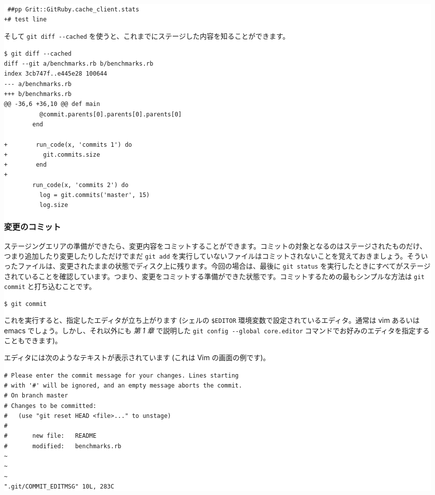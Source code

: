 	 ##pp Grit::GitRuby.cache_client.stats 
	+# test line

そして `git diff --cached` を使うと、これまでにステージした内容を知ることができます。

	$ git diff --cached
	diff --git a/benchmarks.rb b/benchmarks.rb
	index 3cb747f..e445e28 100644
	--- a/benchmarks.rb
	+++ b/benchmarks.rb
	@@ -36,6 +36,10 @@ def main
	          @commit.parents[0].parents[0].parents[0]
	        end

	+        run_code(x, 'commits 1') do
	+          git.commits.size
	+        end
	+              
	        run_code(x, 'commits 2') do
	          log = git.commits('master', 15)
	          log.size

### 変更のコミット ###

ステージングエリアの準備ができたら、変更内容をコミットすることができます。コミットの対象となるのはステージされたものだけ、つまり追加したり変更したりしただけでまだ `git add` を実行していないファイルはコミットされないことを覚えておきましょう。そういったファイルは、変更されたままの状態でディスク上に残ります。今回の場合は、最後に `git status` を実行したときにすべてがステージされていることを確認しています。つまり、変更をコミットする準備ができた状態です。コミットするための最もシンプルな方法は `git commit` と打ち込むことです。

	$ git commit

これを実行すると、指定したエディタが立ち上がります (シェルの `$EDITOR` 環境変数で設定されているエディタ。通常は vim あるいは emacs でしょう。しかし、それ以外にも *第 1 章* で説明した `git config --global core.editor` コマンドでお好みのエディタを指定することもできます)。

エディタには次のようなテキストが表示されています (これは Vim の画面の例です)。

	# Please enter the commit message for your changes. Lines starting
	# with '#' will be ignored, and an empty message aborts the commit.
	# On branch master
	# Changes to be committed:
	#   (use "git reset HEAD <file>..." to unstage)
	#
	#       new file:   README
	#       modified:   benchmarks.rb 
	~
	~
	~
	".git/COMMIT_EDITMSG" 10L, 283C
